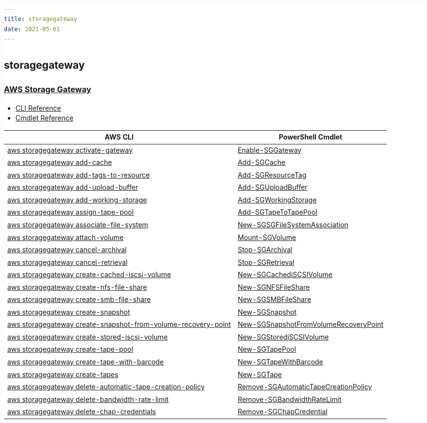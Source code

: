```yaml
---
title: storagegateway
date: 2021-05-01
---
```


## storagegateway

### [AWS Storage Gateway](https://aws.amazon.com/storagegateway/)

* [CLI Reference](https://docs.aws.amazon.com/cli/latest/reference/storagegateway/index.html)
* [Cmdlet Reference](https://docs.aws.amazon.com/powershell/latest/reference/items/AWS_Storage_Gateway_cmdlets.html)

|AWS CLI|PowerShell Cmdlet|
|----|----|
|[aws storagegateway activate-gateway](https://docs.aws.amazon.com/cli/latest/reference/storagegateway/activate-gateway.html)|[Enable-SGGateway](https://docs.aws.amazon.com/powershell/latest/reference/items/Enable-SGGateway.html)|
|[aws storagegateway add-cache](https://docs.aws.amazon.com/cli/latest/reference/storagegateway/add-cache.html)|[Add-SGCache](https://docs.aws.amazon.com/powershell/latest/reference/items/Add-SGCache.html)|
|[aws storagegateway add-tags-to-resource](https://docs.aws.amazon.com/cli/latest/reference/storagegateway/add-tags-to-resource.html)|[Add-SGResourceTag](https://docs.aws.amazon.com/powershell/latest/reference/items/Add-SGResourceTag.html)|
|[aws storagegateway add-upload-buffer](https://docs.aws.amazon.com/cli/latest/reference/storagegateway/add-upload-buffer.html)|[Add-SGUploadBuffer](https://docs.aws.amazon.com/powershell/latest/reference/items/Add-SGUploadBuffer.html)|
|[aws storagegateway add-working-storage](https://docs.aws.amazon.com/cli/latest/reference/storagegateway/add-working-storage.html)|[Add-SGWorkingStorage](https://docs.aws.amazon.com/powershell/latest/reference/items/Add-SGWorkingStorage.html)|
|[aws storagegateway assign-tape-pool](https://docs.aws.amazon.com/cli/latest/reference/storagegateway/assign-tape-pool.html)|[Add-SGTapeToTapePool](https://docs.aws.amazon.com/powershell/latest/reference/items/Add-SGTapeToTapePool.html)|
|[aws storagegateway associate-file-system](https://docs.aws.amazon.com/cli/latest/reference/storagegateway/associate-file-system.html)|[New-SGSGFileSystemAssociation](https://docs.aws.amazon.com/powershell/latest/reference/items/New-SGSGFileSystemAssociation.html)|
|[aws storagegateway attach-volume](https://docs.aws.amazon.com/cli/latest/reference/storagegateway/attach-volume.html)|[Mount-SGVolume](https://docs.aws.amazon.com/powershell/latest/reference/items/Mount-SGVolume.html)|
|[aws storagegateway cancel-archival](https://docs.aws.amazon.com/cli/latest/reference/storagegateway/cancel-archival.html)|[Stop-SGArchival](https://docs.aws.amazon.com/powershell/latest/reference/items/Stop-SGArchival.html)|
|[aws storagegateway cancel-retrieval](https://docs.aws.amazon.com/cli/latest/reference/storagegateway/cancel-retrieval.html)|[Stop-SGRetrieval](https://docs.aws.amazon.com/powershell/latest/reference/items/Stop-SGRetrieval.html)|
|[aws storagegateway create-cached-iscsi-volume](https://docs.aws.amazon.com/cli/latest/reference/storagegateway/create-cached-iscsi-volume.html)|[New-SGCachediSCSIVolume](https://docs.aws.amazon.com/powershell/latest/reference/items/New-SGCachediSCSIVolume.html)|
|[aws storagegateway create-nfs-file-share](https://docs.aws.amazon.com/cli/latest/reference/storagegateway/create-nfs-file-share.html)|[New-SGNFSFileShare](https://docs.aws.amazon.com/powershell/latest/reference/items/New-SGNFSFileShare.html)|
|[aws storagegateway create-smb-file-share](https://docs.aws.amazon.com/cli/latest/reference/storagegateway/create-smb-file-share.html)|[New-SGSMBFileShare](https://docs.aws.amazon.com/powershell/latest/reference/items/New-SGSMBFileShare.html)|
|[aws storagegateway create-snapshot](https://docs.aws.amazon.com/cli/latest/reference/storagegateway/create-snapshot.html)|[New-SGSnapshot](https://docs.aws.amazon.com/powershell/latest/reference/items/New-SGSnapshot.html)|
|[aws storagegateway create-snapshot-from-volume-recovery-point](https://docs.aws.amazon.com/cli/latest/reference/storagegateway/create-snapshot-from-volume-recovery-point.html)|[New-SGSnapshotFromVolumeRecoveryPoint](https://docs.aws.amazon.com/powershell/latest/reference/items/New-SGSnapshotFromVolumeRecoveryPoint.html)|
|[aws storagegateway create-stored-iscsi-volume](https://docs.aws.amazon.com/cli/latest/reference/storagegateway/create-stored-iscsi-volume.html)|[New-SGStorediSCSIVolume](https://docs.aws.amazon.com/powershell/latest/reference/items/New-SGStorediSCSIVolume.html)|
|[aws storagegateway create-tape-pool](https://docs.aws.amazon.com/cli/latest/reference/storagegateway/create-tape-pool.html)|[New-SGTapePool](https://docs.aws.amazon.com/powershell/latest/reference/items/New-SGTapePool.html)|
|[aws storagegateway create-tape-with-barcode](https://docs.aws.amazon.com/cli/latest/reference/storagegateway/create-tape-with-barcode.html)|[New-SGTapeWithBarcode](https://docs.aws.amazon.com/powershell/latest/reference/items/New-SGTapeWithBarcode.html)|
|[aws storagegateway create-tapes](https://docs.aws.amazon.com/cli/latest/reference/storagegateway/create-tapes.html)|[New-SGTape](https://docs.aws.amazon.com/powershell/latest/reference/items/New-SGTape.html)|
|[aws storagegateway delete-automatic-tape-creation-policy](https://docs.aws.amazon.com/cli/latest/reference/storagegateway/delete-automatic-tape-creation-policy.html)|[Remove-SGAutomaticTapeCreationPolicy](https://docs.aws.amazon.com/powershell/latest/reference/items/Remove-SGAutomaticTapeCreationPolicy.html)|
|[aws storagegateway delete-bandwidth-rate-limit](https://docs.aws.amazon.com/cli/latest/reference/storagegateway/delete-bandwidth-rate-limit.html)|[Remove-SGBandwidthRateLimit](https://docs.aws.amazon.com/powershell/latest/reference/items/Remove-SGBandwidthRateLimit.html)|
|[aws storagegateway delete-chap-credentials](https://docs.aws.amazon.com/cli/latest/reference/storagegateway/delete-chap-credentials.html)|[Remove-SGChapCredential](https://docs.aws.amazon.com/powershell/latest/reference/items/Remove-SGChapCredential.html)|
